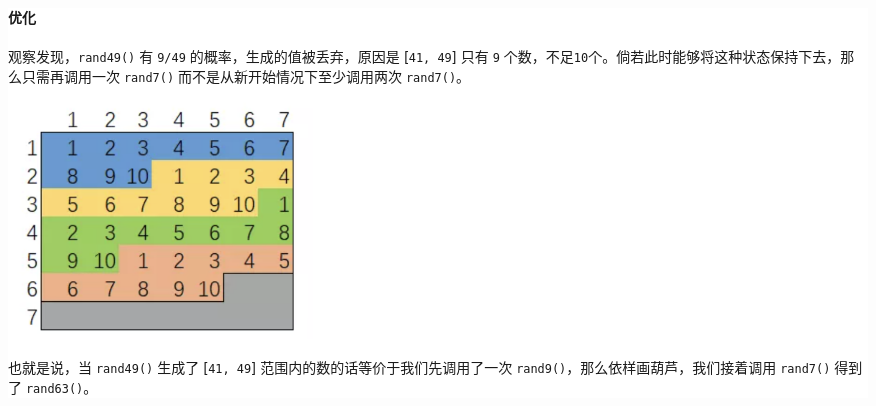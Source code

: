 #### 优化

观察发现，`rand49()` 有 `9/49` 的概率，生成的值被丢弃，原因是 [`41, 49`] 只有 `9` 个数，不足`10`个。倘若此时能够将这种状态保持下去，那么只需再调用一次 `rand7()` 而不是从新开始情况下至少调用两次 `rand7()`。

<img src="assets/image-20210706111832445.png" alt="image-20210706111832445" style="zoom:30%;" />

也就是说，当 `rand49()` 生成了 [`41, 49`] 范围内的数的话等价于我们先调用了一次 `rand9()`，那么依样画葫芦，我们接着调用 `rand7()` 得到了 `rand63()`。
